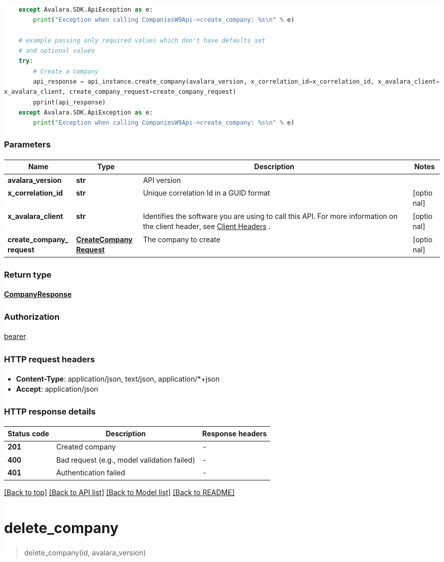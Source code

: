 ```python
    except Avalara.SDK.ApiException as e:
        print("Exception when calling CompaniesW9Api->create_company: %s\n" % e)

    # example passing only required values which don't have defaults set
    # and optional values
    try:
        # Create a company
        api_response = api_instance.create_company(avalara_version, x_correlation_id=x_correlation_id, x_avalara_client=x_avalara_client, create_company_request=create_company_request)
        pprint(api_response)
    except Avalara.SDK.ApiException as e:
        print("Exception when calling CompaniesW9Api->create_company: %s\n" % e)
```

### Parameters

Name | Type | Description  | Notes
------------- | ------------- | ------------- | -------------
 **avalara_version** | **str**| API version |
 **x_correlation_id** | **str**| Unique correlation Id in a GUID format | [optional]
 **x_avalara_client** | **str**| Identifies the software you are using to call this API. For more information on the client header, see [Client Headers](https://developer.avalara.com/avatax/client-headers/) . | [optional]
 **create_company_request** | [**CreateCompanyRequest**](CreateCompanyRequest.md)| The company to create | [optional]

### Return type

[**CompanyResponse**](CompanyResponse.md)

### Authorization

[bearer](../README.md#bearer)

### HTTP request headers

 - **Content-Type**: application/json, text/json, application/*+json
 - **Accept**: application/json


### HTTP response details

| Status code | Description | Response headers |
|-------------|-------------|------------------|
**201** | Created company |  -  |
**400** | Bad request (e.g., model validation failed) |  -  |
**401** | Authentication failed |  -  |

[[Back to top]](#) [[Back to API list]](../../../README.md#documentation-for-api-endpoints) [[Back to Model list]](../../../README.md#documentation-for-models) [[Back to README]](../../../README.md)

# **delete_company**
> delete_company(id, avalara_version)
